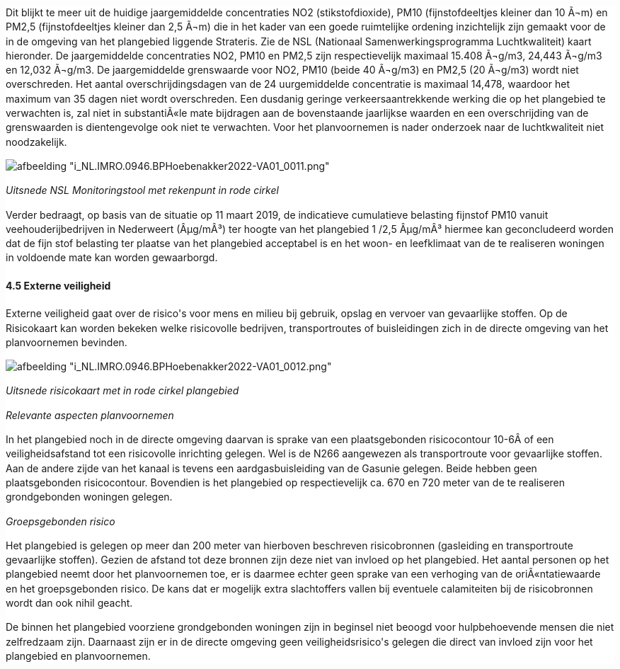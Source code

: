 Dit blijkt te meer uit de huidige jaargemiddelde concentraties NO2 (stikstofdioxide), PM10 (fijnstofdeeltjes kleiner dan 10 Ã¬m) en PM2,5 (fijnstofdeeltjes kleiner dan 2,5 Ã¬m) die in het kader van een goede ruimtelijke ordening inzichtelijk zijn gemaakt voor de in de omgeving van het plangebied liggende Strateris. Zie de NSL (Nationaal Samenwerkingsprogramma Luchtkwaliteit) kaart hieronder. De jaargemiddelde concentraties NO2, PM10 en PM2,5 zijn respectievelijk maximaal 15\.408 Ã¬g/m3, 24,443 Ã¬g/m3 en 12,032 Ã¬g/m3\. De jaargemiddelde grenswaarde voor NO2, PM10 (beide 40 Ã¬g/m3\) en PM2,5 (20 Ã¬g/m3\) wordt niet overschreden. Het aantal overschrijdingsdagen van de 24 uurgemiddelde concentratie is maximaal 14,478, waardoor het maximum van 35 dagen niet wordt overschreden. Een dusdanig geringe verkeersaantrekkende werking die op het plangebied te verwachten is, zal niet in substantiÃ«le mate bijdragen aan de bovenstaande jaarlijkse waarden en een overschrijding van de grenswaarden is dientengevolge ook niet te verwachten. Voor het planvoornemen is nader onderzoek naar de luchtkwaliteit niet noodzakelijk.

![afbeelding "i_NL.IMRO.0946.BPHoebenakker2022-VA01_0011.png"](i_NL.IMRO.0946.BPHoebenakker2022-VA01_0011.png)

*Uitsnede NSL Monitoringstool met rekenpunt in rode cirkel*

Verder bedraagt, op basis van de situatie op 11 maart 2019, de indicatieve cumulatieve belasting fijnstof PM10 vanuit veehouderijbedrijven in Nederweert (Âµg/mÂ³) ter hoogte van het plangebied 1 /2,5 Âµg/mÂ³ hiermee kan geconcludeerd worden dat de fijn stof belasting ter plaatse van het plangebied acceptabel is en het woon\- en leefklimaat van de te realiseren woningen in voldoende mate kan worden gewaarborgd.

#### 4\.5 Externe veiligheid

Externe veiligheid gaat over de risico's voor mens en milieu bij gebruik, opslag en vervoer van gevaarlijke stoffen. Op de Risicokaart kan worden bekeken welke risicovolle bedrijven, transportroutes of buisleidingen zich in de directe omgeving van het planvoornemen bevinden.

![afbeelding "i_NL.IMRO.0946.BPHoebenakker2022-VA01_0012.png"](i_NL.IMRO.0946.BPHoebenakker2022-VA01_0012.png)

*Uitsnede risicokaart met in rode cirkel plangebied*

*Relevante aspecten planvoornemen*

In het plangebied noch in de directe omgeving daarvan is sprake van een plaatsgebonden risicocontour 10\-6Â of een veiligheidsafstand tot een risicovolle inrichting gelegen. Wel is de N266 aangewezen als transportroute voor gevaarlijke stoffen. Aan de andere zijde van het kanaal is tevens een aardgasbuisleiding van de Gasunie gelegen. Beide hebben geen plaatsgebonden risicocontour. Bovendien is het plangebied op respectievelijk ca. 670 en 720 meter van de te realiseren grondgebonden woningen gelegen.

*Groepsgebonden risico*

Het plangebied is gelegen op meer dan 200 meter van hierboven beschreven risicobronnen (gasleiding en transportroute gevaarlijke stoffen). Gezien de afstand tot deze bronnen zijn deze niet van invloed op het plangebied. Het aantal personen op het plangebied neemt door het planvoornemen toe, er is daarmee echter geen sprake van een verhoging van de oriÃ«ntatiewaarde en het groepsgebonden risico. De kans dat er mogelijk extra slachtoffers vallen bij eventuele calamiteiten bij de risicobronnen wordt dan ook nihil geacht.

De binnen het plangebied voorziene grondgebonden woningen zijn in beginsel niet beoogd voor hulpbehoevende mensen die niet zelfredzaam zijn. Daarnaast zijn er in de directe omgeving geen veiligheidsrisico's gelegen die direct van invloed zijn voor het plangebied en planvoornemen.
